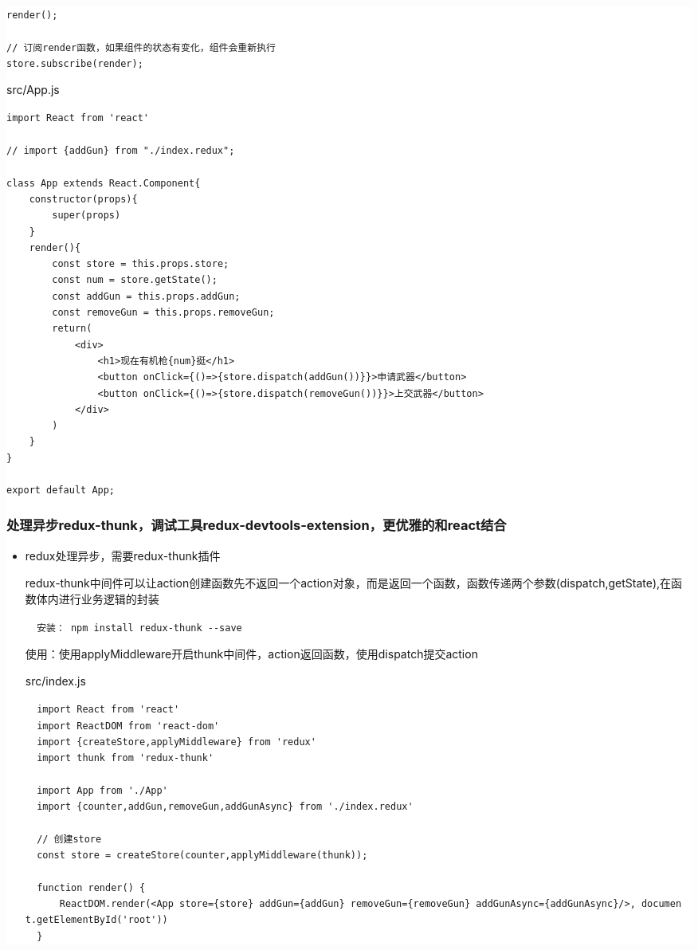     render();
    
    // 订阅render函数，如果组件的状态有变化，组件会重新执行
    store.subscribe(render);
    
src/App.js

    import React from 'react'
    
    // import {addGun} from "./index.redux";
    
    class App extends React.Component{
        constructor(props){
            super(props)
        }
        render(){
            const store = this.props.store;
            const num = store.getState();
            const addGun = this.props.addGun;
            const removeGun = this.props.removeGun;
            return(
                <div>
                    <h1>现在有机枪{num}挺</h1>
                    <button onClick={()=>{store.dispatch(addGun())}}>申请武器</button>
                    <button onClick={()=>{store.dispatch(removeGun())}}>上交武器</button>
                </div>
            )
        }
    }
    
    export default App;
    

### 处理异步redux-thunk，调试工具redux-devtools-extension，更优雅的和react结合

* redux处理异步，需要redux-thunk插件

    redux-thunk中间件可以让action创建函数先不返回一个action对象，而是返回一个函数，函数传递两个参数(dispatch,getState),在函数体内进行业务逻辑的封装

        安装： npm install redux-thunk --save

    使用：使用applyMiddleware开启thunk中间件，action返回函数，使用dispatch提交action
    
    src/index.js
    
        import React from 'react'
        import ReactDOM from 'react-dom'
        import {createStore,applyMiddleware} from 'redux'
        import thunk from 'redux-thunk'
        
        import App from './App'
        import {counter,addGun,removeGun,addGunAsync} from './index.redux'
        
        // 创建store
        const store = createStore(counter,applyMiddleware(thunk));
        
        function render() {
            ReactDOM.render(<App store={store} addGun={addGun} removeGun={removeGun} addGunAsync={addGunAsync}/>, document.getElementById('root'))
        }
        